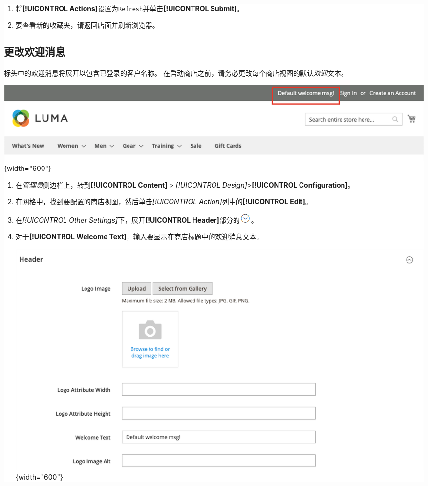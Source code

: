 1. 将&#x200B;**[!UICONTROL Actions]**&#x200B;设置为`Refresh`并单击&#x200B;**[!UICONTROL Submit]**。

1. 要查看新的收藏夹，请返回店面并刷新浏览器。

## 更改欢迎消息

标头中的欢迎消息将展开以包含已登录的客户名称。 在启动商店之前，请务必更改每个商店视图的默认&#x200B;_欢迎_&#x200B;文本。

![欢迎消息](./assets/storefront-welcome-message.png){width="600"}

1. 在&#x200B;_管理员_&#x200B;侧边栏上，转到&#x200B;**[!UICONTROL Content]** > _[!UICONTROL Design]_>**[!UICONTROL Configuration]**。

1. 在网格中，找到要配置的商店视图，然后单击&#x200B;_[!UICONTROL Action]_&#x200B;列中的&#x200B;**[!UICONTROL Edit]**。

1. 在&#x200B;_[!UICONTROL Other Settings]_&#x200B;下，展开&#x200B;**[!UICONTROL Header]**&#x200B;部分的![扩展选择器](../assets/icon-display-expand.png)。

1. 对于&#x200B;**[!UICONTROL Welcome Text]**，输入要显示在商店标题中的欢迎消息文本。

   ![标题设置](./assets/configuration-header.png){width="600"}
